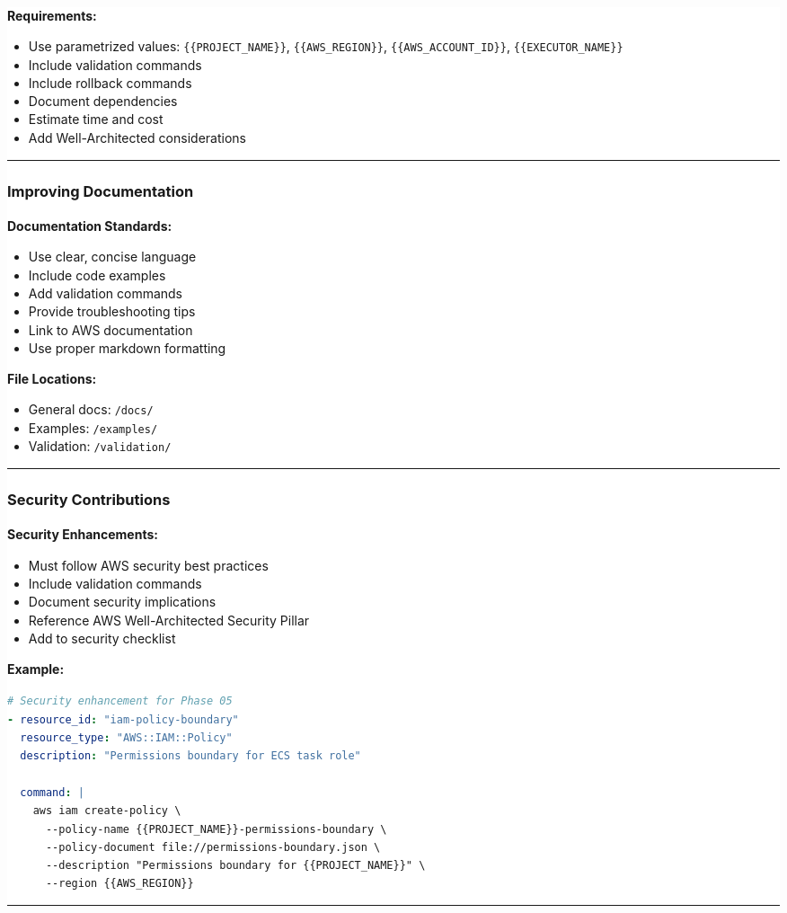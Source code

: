 **Requirements:**
- Use parametrized values: `{{PROJECT_NAME}}`, `{{AWS_REGION}}`, `{{AWS_ACCOUNT_ID}}`, `{{EXECUTOR_NAME}}`
- Include validation commands
- Include rollback commands
- Document dependencies
- Estimate time and cost
- Add Well-Architected considerations

---

### Improving Documentation

**Documentation Standards:**

- Use clear, concise language
- Include code examples
- Add validation commands
- Provide troubleshooting tips
- Link to AWS documentation
- Use proper markdown formatting

**File Locations:**
- General docs: `/docs/`
- Examples: `/examples/`
- Validation: `/validation/`

---

### Security Contributions

**Security Enhancements:**

- Must follow AWS security best practices
- Include validation commands
- Document security implications
- Reference AWS Well-Architected Security Pillar
- Add to security checklist

**Example:**

```yaml
# Security enhancement for Phase 05
- resource_id: "iam-policy-boundary"
  resource_type: "AWS::IAM::Policy"
  description: "Permissions boundary for ECS task role"
  
  command: |
    aws iam create-policy \
      --policy-name {{PROJECT_NAME}}-permissions-boundary \
      --policy-document file://permissions-boundary.json \
      --description "Permissions boundary for {{PROJECT_NAME}}" \
      --region {{AWS_REGION}}
```

---